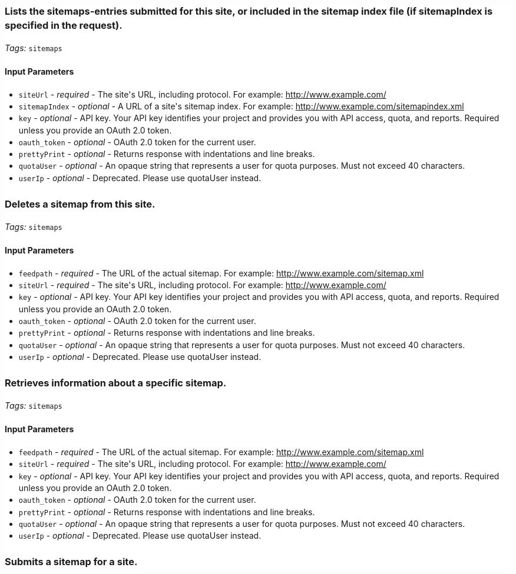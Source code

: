 ### Lists the sitemaps-entries submitted for this site, or included in the sitemap index file (if sitemapIndex is specified in the request).

*Tags:* `sitemaps`

#### Input Parameters
* `siteUrl` - _required_ - The site's URL, including protocol. For example: http://www.example.com/
* `sitemapIndex` - _optional_ - A URL of a site's sitemap index. For example: http://www.example.com/sitemapindex.xml
* `key` - _optional_ - API key. Your API key identifies your project and provides you with API access, quota, and reports. Required unless you provide an OAuth 2.0 token.
* `oauth_token` - _optional_ - OAuth 2.0 token for the current user.
* `prettyPrint` - _optional_ - Returns response with indentations and line breaks.
* `quotaUser` - _optional_ - An opaque string that represents a user for quota purposes. Must not exceed 40 characters.
* `userIp` - _optional_ - Deprecated. Please use quotaUser instead.

### Deletes a sitemap from this site.

*Tags:* `sitemaps`

#### Input Parameters
* `feedpath` - _required_ - The URL of the actual sitemap. For example: http://www.example.com/sitemap.xml
* `siteUrl` - _required_ - The site's URL, including protocol. For example: http://www.example.com/
* `key` - _optional_ - API key. Your API key identifies your project and provides you with API access, quota, and reports. Required unless you provide an OAuth 2.0 token.
* `oauth_token` - _optional_ - OAuth 2.0 token for the current user.
* `prettyPrint` - _optional_ - Returns response with indentations and line breaks.
* `quotaUser` - _optional_ - An opaque string that represents a user for quota purposes. Must not exceed 40 characters.
* `userIp` - _optional_ - Deprecated. Please use quotaUser instead.

### Retrieves information about a specific sitemap.

*Tags:* `sitemaps`

#### Input Parameters
* `feedpath` - _required_ - The URL of the actual sitemap. For example: http://www.example.com/sitemap.xml
* `siteUrl` - _required_ - The site's URL, including protocol. For example: http://www.example.com/
* `key` - _optional_ - API key. Your API key identifies your project and provides you with API access, quota, and reports. Required unless you provide an OAuth 2.0 token.
* `oauth_token` - _optional_ - OAuth 2.0 token for the current user.
* `prettyPrint` - _optional_ - Returns response with indentations and line breaks.
* `quotaUser` - _optional_ - An opaque string that represents a user for quota purposes. Must not exceed 40 characters.
* `userIp` - _optional_ - Deprecated. Please use quotaUser instead.

### Submits a sitemap for a site.
